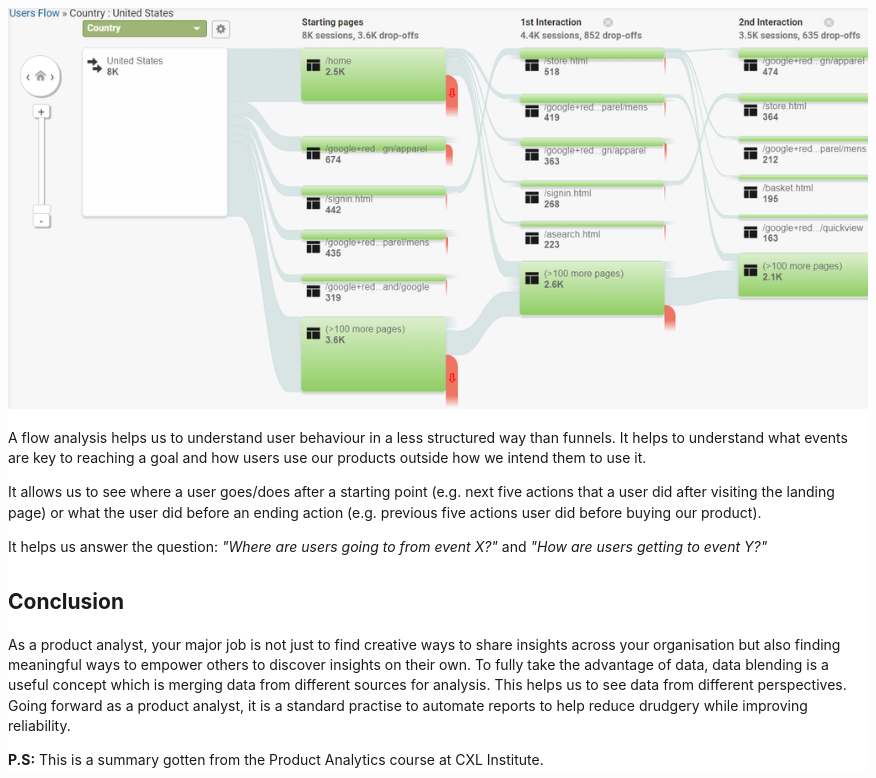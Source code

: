 ![user_flows](/assets/images/user_flows.png)

A flow analysis helps us to understand user behaviour in a less structured way than funnels. It helps to understand what events are key to reaching a goal and how users use our products outside how we intend them to use it. 

It allows us to see where a user goes/does after a starting point (e.g. next five actions that a user did after visiting the landing page) or what the user did before an ending action (e.g. previous five actions user did before buying our product).

It helps us answer the question: _"Where are users going to from event X?"_ and _"How are users getting to event Y?"_

## Conclusion
As a product analyst, your major job is not just to find creative ways to share insights across your organisation but also finding meaningful ways to empower others to discover insights on their own. To fully take the advantage of data, data blending is a useful concept which is merging data from different sources for analysis. This helps us to see data from different perspectives. Going forward as a product analyst, it is a standard practise to automate reports to help reduce drudgery while improving reliability.

**P.S:** This is a summary gotten from the Product Analytics course at CXL Institute.